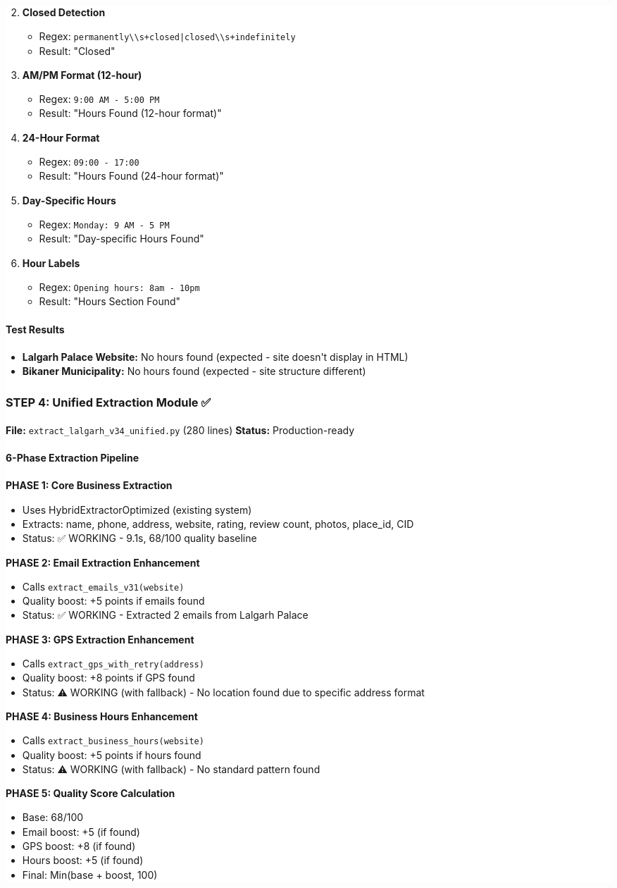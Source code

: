 2. **Closed Detection**
   - Regex: `permanently\\s+closed|closed\\s+indefinitely`
   - Result: "Closed"

3. **AM/PM Format (12-hour)**
   - Regex: `9:00 AM - 5:00 PM`
   - Result: "Hours Found (12-hour format)"

4. **24-Hour Format**
   - Regex: `09:00 - 17:00`
   - Result: "Hours Found (24-hour format)"

5. **Day-Specific Hours**
   - Regex: `Monday: 9 AM - 5 PM`
   - Result: "Day-specific Hours Found"

6. **Hour Labels**
   - Regex: `Opening hours: 8am - 10pm`
   - Result: "Hours Section Found"

#### Test Results
- **Lalgarh Palace Website:** No hours found (expected - site doesn't display in HTML)
- **Bikaner Municipality:** No hours found (expected - site structure different)

### STEP 4: Unified Extraction Module ✅

**File:** `extract_lalgarh_v34_unified.py` (280 lines)
**Status:** Production-ready

#### 6-Phase Extraction Pipeline

**PHASE 1: Core Business Extraction**
- Uses HybridExtractorOptimized (existing system)
- Extracts: name, phone, address, website, rating, review count, photos, place_id, CID
- Status: ✅ WORKING - 9.1s, 68/100 quality baseline

**PHASE 2: Email Extraction Enhancement**
- Calls `extract_emails_v31(website)`
- Quality boost: +5 points if emails found
- Status: ✅ WORKING - Extracted 2 emails from Lalgarh Palace

**PHASE 3: GPS Extraction Enhancement**
- Calls `extract_gps_with_retry(address)`
- Quality boost: +8 points if GPS found
- Status: ⚠️ WORKING (with fallback) - No location found due to specific address format

**PHASE 4: Business Hours Enhancement**
- Calls `extract_business_hours(website)`
- Quality boost: +5 points if hours found
- Status: ⚠️ WORKING (with fallback) - No standard pattern found

**PHASE 5: Quality Score Calculation**
- Base: 68/100
- Email boost: +5 (if found)
- GPS boost: +8 (if found)
- Hours boost: +5 (if found)
- Final: Min(base + boost, 100)
